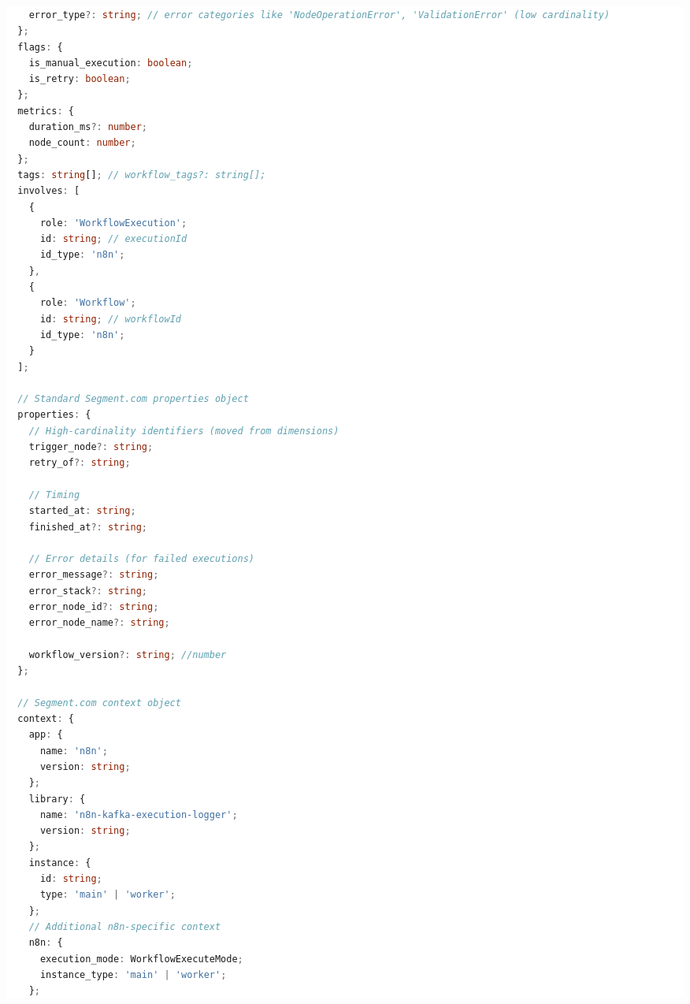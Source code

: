 ```typescript
    error_type?: string; // error categories like 'NodeOperationError', 'ValidationError' (low cardinality)
  };
  flags: {
    is_manual_execution: boolean;
    is_retry: boolean;
  };
  metrics: {
    duration_ms?: number;
    node_count: number;
  };
  tags: string[]; // workflow_tags?: string[];
  involves: [
    {
      role: 'WorkflowExecution';
      id: string; // executionId
      id_type: 'n8n';
    },
    {
      role: 'Workflow';
      id: string; // workflowId
      id_type: 'n8n';
    }
  ];
  
  // Standard Segment.com properties object
  properties: {
    // High-cardinality identifiers (moved from dimensions)
    trigger_node?: string;
    retry_of?: string;
    
    // Timing
    started_at: string;
    finished_at?: string;
    
    // Error details (for failed executions)
    error_message?: string;
    error_stack?: string;
    error_node_id?: string;
    error_node_name?: string;
    
    workflow_version?: string; //number
  };
  
  // Segment.com context object
  context: {
    app: {
      name: 'n8n';
      version: string;
    };
    library: {
      name: 'n8n-kafka-execution-logger';
      version: string;
    };
    instance: {
      id: string;
      type: 'main' | 'worker';
    };
    // Additional n8n-specific context
    n8n: {
      execution_mode: WorkflowExecuteMode;
      instance_type: 'main' | 'worker';
    };
```